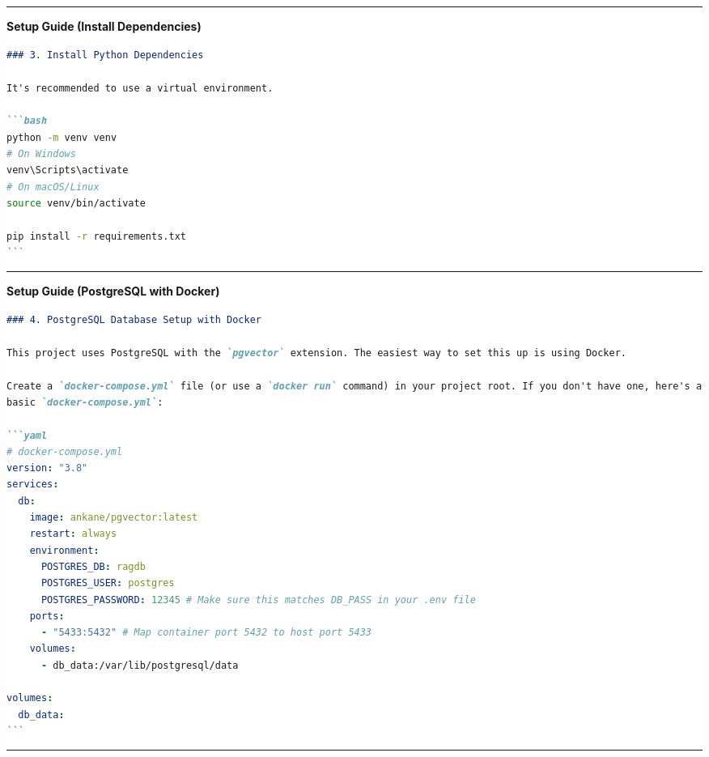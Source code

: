 
---

**Setup Guide (Install Dependencies)**

````markdown
### 3. Install Python Dependencies

It's recommended to use a virtual environment.

```bash
python -m venv venv
# On Windows
venv\Scripts\activate
# On macOS/Linux
source venv/bin/activate

pip install -r requirements.txt
```
````

---

**Setup Guide (PostgreSQL with Docker)**

````markdown
### 4. PostgreSQL Database Setup with Docker

This project uses PostgreSQL with the `pgvector` extension. The easiest way to set this up is using Docker.

Create a `docker-compose.yml` file (or use a `docker run` command) in your project root. If you don't have one, here's a basic `docker-compose.yml`:

```yaml
# docker-compose.yml
version: "3.8"
services:
  db:
    image: ankane/pgvector:latest
    restart: always
    environment:
      POSTGRES_DB: ragdb
      POSTGRES_USER: postgres
      POSTGRES_PASSWORD: 12345 # Make sure this matches DB_PASS in your .env file
    ports:
      - "5433:5432" # Map container port 5432 to host port 5433
    volumes:
      - db_data:/var/lib/postgresql/data

volumes:
  db_data:
```
````

---